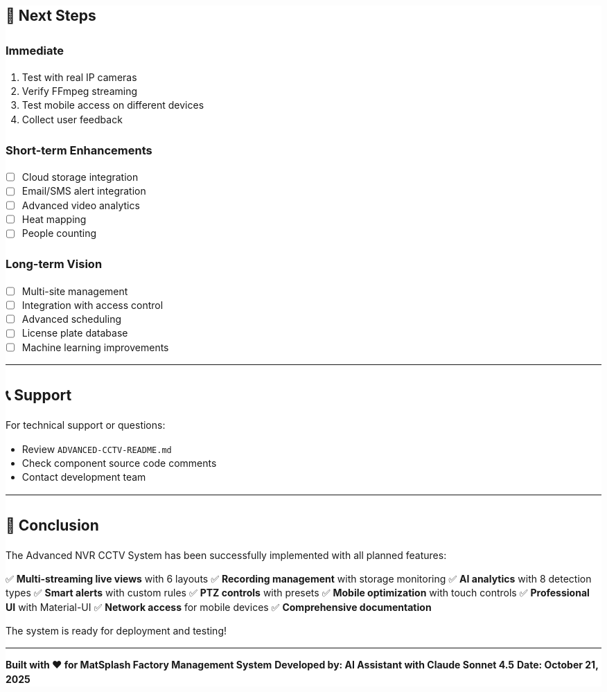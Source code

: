 ## 🚀 **Next Steps**

### **Immediate**
1. Test with real IP cameras
2. Verify FFmpeg streaming
3. Test mobile access on different devices
4. Collect user feedback

### **Short-term Enhancements**
- [ ] Cloud storage integration
- [ ] Email/SMS alert integration
- [ ] Advanced video analytics
- [ ] Heat mapping
- [ ] People counting

### **Long-term Vision**
- [ ] Multi-site management
- [ ] Integration with access control
- [ ] Advanced scheduling
- [ ] License plate database
- [ ] Machine learning improvements

---

## 📞 **Support**

For technical support or questions:
- Review `ADVANCED-CCTV-README.md`
- Check component source code comments
- Contact development team

---

## 🎉 **Conclusion**

The Advanced NVR CCTV System has been successfully implemented with all planned features:

✅ **Multi-streaming live views** with 6 layouts
✅ **Recording management** with storage monitoring
✅ **AI analytics** with 8 detection types
✅ **Smart alerts** with custom rules
✅ **PTZ controls** with presets
✅ **Mobile optimization** with touch controls
✅ **Professional UI** with Material-UI
✅ **Network access** for mobile devices
✅ **Comprehensive documentation**

The system is ready for deployment and testing!

---

**Built with ❤️ for MatSplash Factory Management System**
**Developed by: AI Assistant with Claude Sonnet 4.5**
**Date: October 21, 2025**

